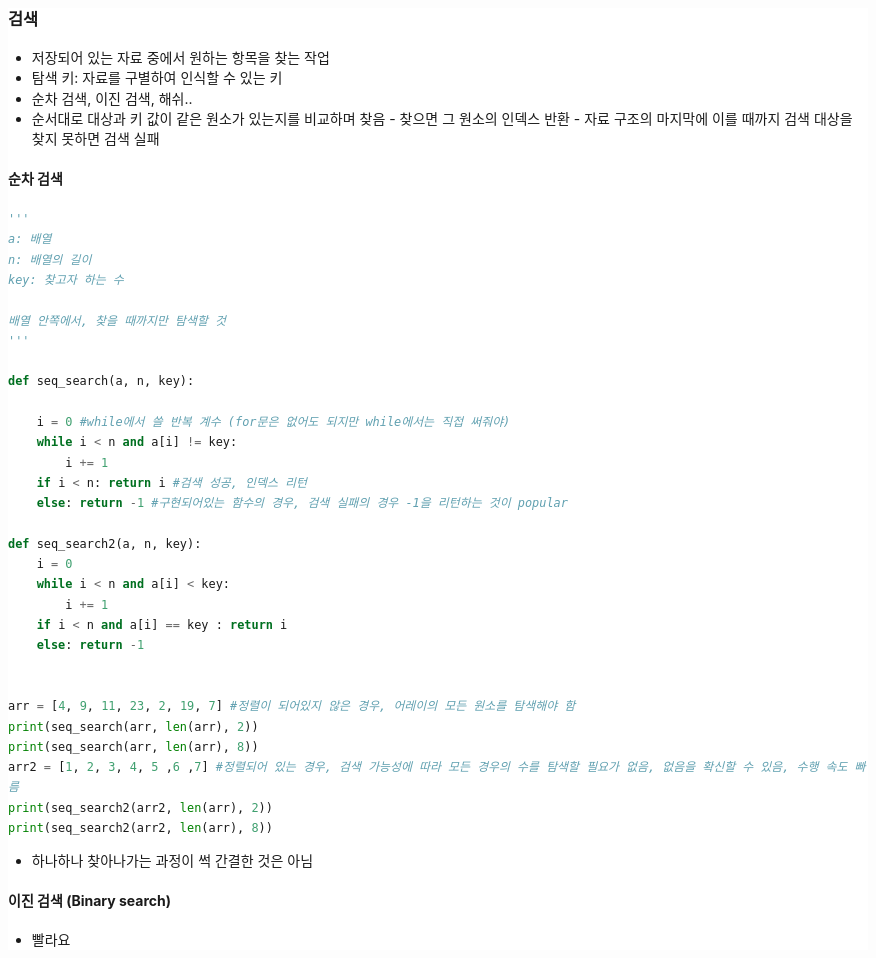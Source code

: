
### 검색

- 저장되어 있는 자료 중에서 원하는 항목을 찾는 작업
- 탐색 키: 자료를 구별하여 인식할 수 있는 키
- 순차 검색, 이진 검색, 해쉬..
- 순서대로 대상과 키 값이 같은 원소가 있는지를 비교하며 찾음 - 찾으면 그 원소의 인덱스 반환 - 자료 구조의 마지막에 이를 때까지 검색 대상을 찾지 못하면 검색 실패





#### 순차 검색

```python
'''
a: 배열
n: 배열의 길이
key: 찾고자 하는 수

배열 안쪽에서, 찾을 때까지만 탐색할 것
'''

def seq_search(a, n, key):

    i = 0 #while에서 쓸 반복 계수 (for문은 없어도 되지만 while에서는 직접 써줘야)
    while i < n and a[i] != key:
        i += 1
    if i < n: return i #검색 성공, 인덱스 리턴
    else: return -1 #구현되어있는 함수의 경우, 검색 실패의 경우 -1을 리턴하는 것이 popular

def seq_search2(a, n, key):
    i = 0
    while i < n and a[i] < key:
        i += 1
    if i < n and a[i] == key : return i
    else: return -1


arr = [4, 9, 11, 23, 2, 19, 7] #정렬이 되어있지 않은 경우, 어레이의 모든 원소를 탐색해야 함
print(seq_search(arr, len(arr), 2))
print(seq_search(arr, len(arr), 8))
arr2 = [1, 2, 3, 4, 5 ,6 ,7] #정렬되어 있는 경우, 검색 가능성에 따라 모든 경우의 수를 탐색할 필요가 없음, 없음을 확신할 수 있음, 수행 속도 빠름
print(seq_search2(arr2, len(arr), 2))
print(seq_search2(arr2, len(arr), 8))
```



- 하나하나 찾아나가는 과정이 썩 간결한 것은 아님





#### 이진 검색 (Binary search)

- 빨라요

